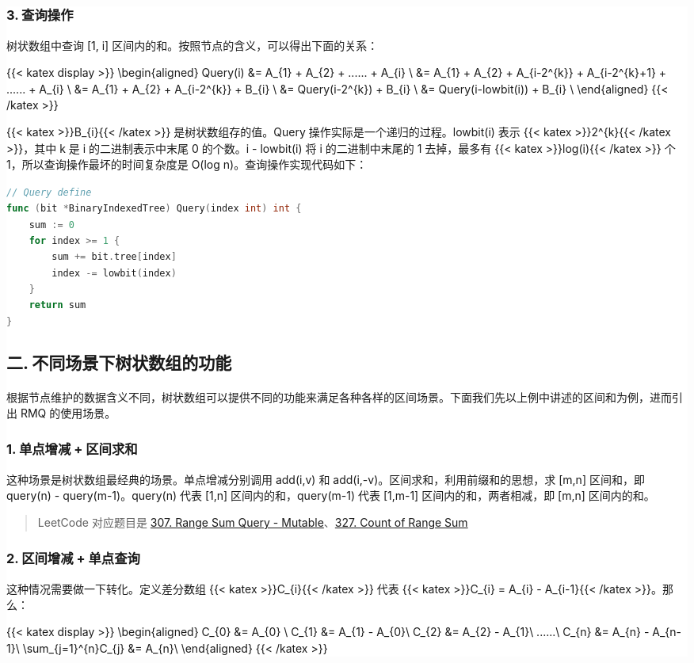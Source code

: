 
### 3. 查询操作

	
树状数组中查询 [1, i] 区间内的和。按照节点的含义，可以得出下面的关系：

{{< katex display >}}
\begin{aligned}
Query(i) &= A_{1} + A_{2} + ...... + A_{i} \\
&= A_{1} + A_{2} + A_{i-2^{k}} + A_{i-2^{k}+1} + ...... + A_{i} \\
&= A_{1} + A_{2} + A_{i-2^{k}} + B_{i} \\
&= Query(i-2^{k}) + B_{i} \\
&= Query(i-lowbit(i)) + B_{i} \\
\end{aligned}
{{< /katex >}}

{{< katex >}}B_{i}{{< /katex >}} 是树状数组存的值。Query 操作实际是一个递归的过程。lowbit(i) 表示 {{< katex >}}2^{k}{{< /katex >}}，其中 k 是 i 的二进制表示中末尾 0 的个数。i - lowbit(i) 将 i 的二进制中末尾的 1 去掉，最多有 {{< katex >}}log(i){{< /katex >}} 个 1，所以查询操作最坏的时间复杂度是 O(log n)。查询操作实现代码如下：

```go
// Query define
func (bit *BinaryIndexedTree) Query(index int) int {
	sum := 0
	for index >= 1 {
		sum += bit.tree[index]
		index -= lowbit(index)
	}
	return sum
}
```

## 二. 不同场景下树状数组的功能

根据节点维护的数据含义不同，树状数组可以提供不同的功能来满足各种各样的区间场景。下面我们先以上例中讲述的区间和为例，进而引出 RMQ 的使用场景。

### 1. 单点增减 + 区间求和

这种场景是树状数组最经典的场景。单点增减分别调用 add(i,v) 和 add(i,-v)。区间求和，利用前缀和的思想，求 [m,n] 区间和，即 query(n) - query(m-1)。query(n) 代表 [1,n] 区间内的和，query(m-1) 代表 [1,m-1] 区间内的和，两者相减，即 [m,n] 区间内的和。

> LeetCode 对应题目是 [307. Range Sum Query - Mutable](https://books.halfrost.com/leetcode/ChapterFour/0300~0399/0307.Range-Sum-Query-Mutable/)、[327. Count of Range Sum](https://books.halfrost.com/leetcode/ChapterFour/0300~0399/0327.Count-of-Range-Sum/)

### 2. 区间增减 + 单点查询

这种情况需要做一下转化。定义差分数组 {{< katex >}}C_{i}{{< /katex >}} 代表 {{< katex >}}C_{i} = A_{i} - A_{i-1}{{< /katex >}}。那么：

{{< katex display >}}
\begin{aligned}
C_{0} &= A_{0} \\
C_{1} &= A_{1} - A_{0}\\
C_{2} &= A_{2} - A_{1}\\
......\\
C_{n} &= A_{n} - A_{n-1}\\
\sum_{j=1}^{n}C_{j} &= A_{n}\\
\end{aligned}
{{< /katex >}}
